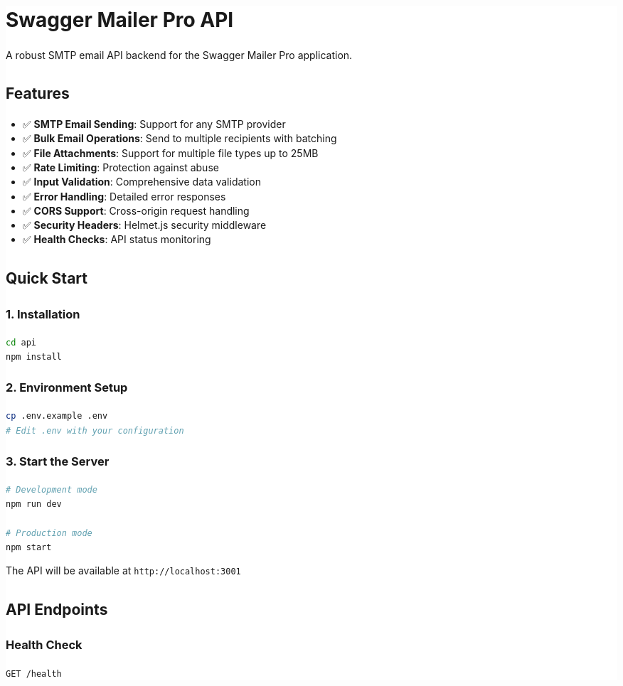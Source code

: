 # Swagger Mailer Pro API

A robust SMTP email API backend for the Swagger Mailer Pro application.

## Features

- ✅ **SMTP Email Sending**: Support for any SMTP provider
- ✅ **Bulk Email Operations**: Send to multiple recipients with batching
- ✅ **File Attachments**: Support for multiple file types up to 25MB
- ✅ **Rate Limiting**: Protection against abuse
- ✅ **Input Validation**: Comprehensive data validation
- ✅ **Error Handling**: Detailed error responses
- ✅ **CORS Support**: Cross-origin request handling
- ✅ **Security Headers**: Helmet.js security middleware
- ✅ **Health Checks**: API status monitoring

## Quick Start

### 1. Installation

```bash
cd api
npm install
```

### 2. Environment Setup

```bash
cp .env.example .env
# Edit .env with your configuration
```

### 3. Start the Server

```bash
# Development mode
npm run dev

# Production mode
npm start
```

The API will be available at `http://localhost:3001`

## API Endpoints

### Health Check
```
GET /health
```
